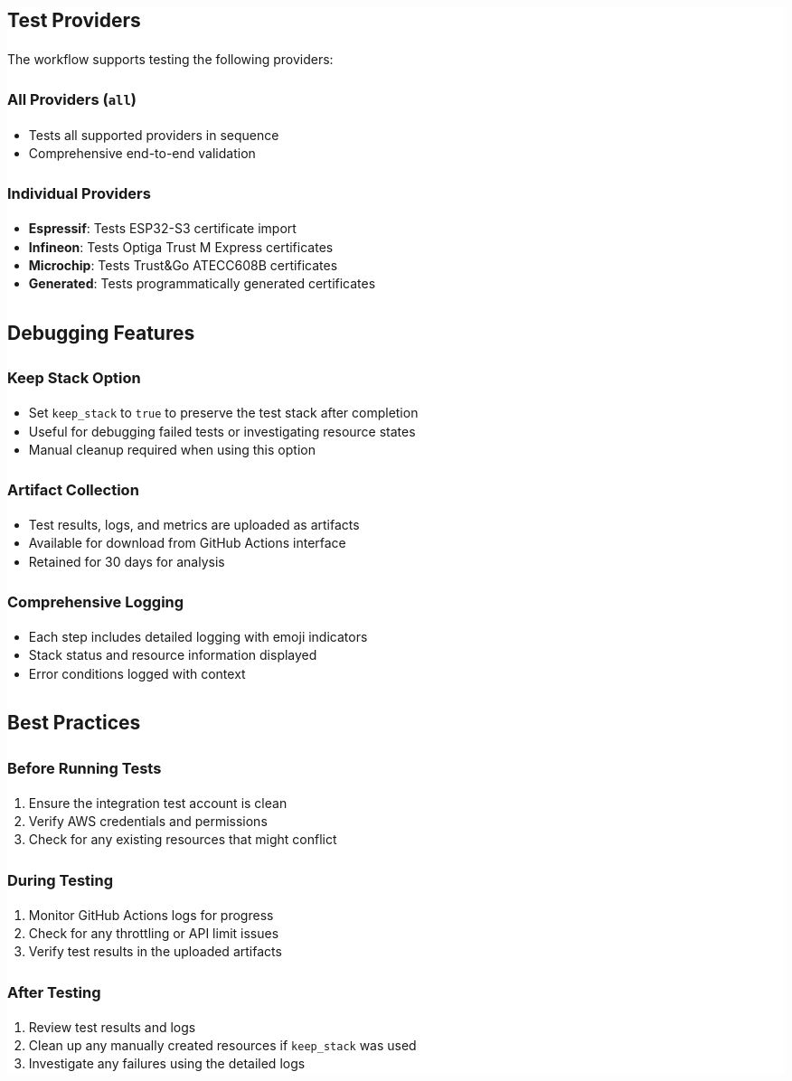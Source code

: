## Test Providers

The workflow supports testing the following providers:

### All Providers (`all`)
- Tests all supported providers in sequence
- Comprehensive end-to-end validation

### Individual Providers
- **Espressif**: Tests ESP32-S3 certificate import
- **Infineon**: Tests Optiga Trust M Express certificates
- **Microchip**: Tests Trust&Go ATECC608B certificates
- **Generated**: Tests programmatically generated certificates

## Debugging Features

### Keep Stack Option
- Set `keep_stack` to `true` to preserve the test stack after completion
- Useful for debugging failed tests or investigating resource states
- Manual cleanup required when using this option

### Artifact Collection
- Test results, logs, and metrics are uploaded as artifacts
- Available for download from GitHub Actions interface
- Retained for 30 days for analysis

### Comprehensive Logging
- Each step includes detailed logging with emoji indicators
- Stack status and resource information displayed
- Error conditions logged with context

## Best Practices

### Before Running Tests
1. Ensure the integration test account is clean
2. Verify AWS credentials and permissions
3. Check for any existing resources that might conflict

### During Testing
1. Monitor GitHub Actions logs for progress
2. Check for any throttling or API limit issues
3. Verify test results in the uploaded artifacts

### After Testing
1. Review test results and logs
2. Clean up any manually created resources if `keep_stack` was used
3. Investigate any failures using the detailed logs

